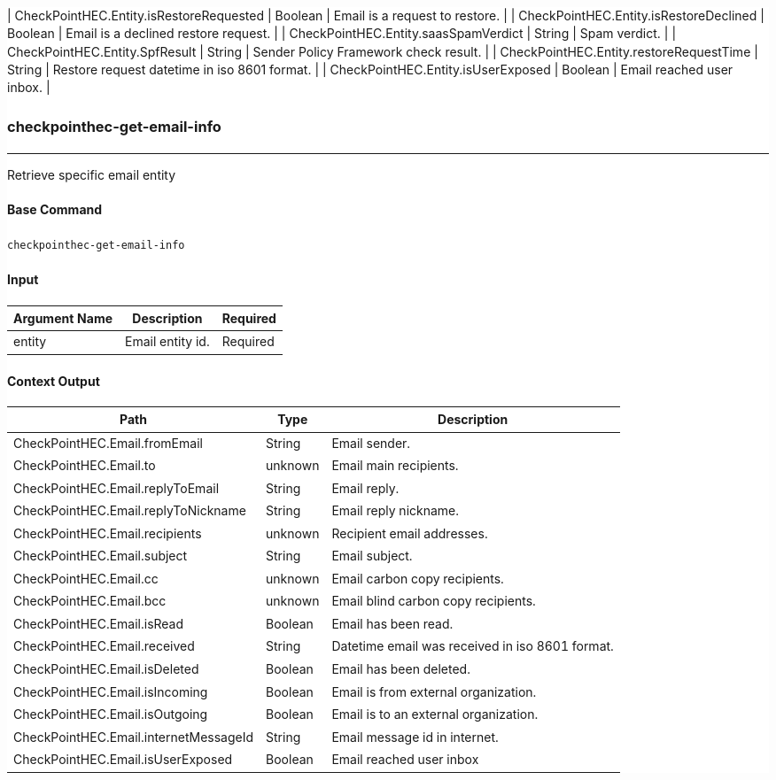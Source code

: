 | CheckPointHEC.Entity.isRestoreRequested | Boolean | Email is a request to restore. | 
| CheckPointHEC.Entity.isRestoreDeclined | Boolean | Email is a declined restore request. | 
| CheckPointHEC.Entity.saasSpamVerdict | String | Spam verdict. | 
| CheckPointHEC.Entity.SpfResult | String | Sender Policy Framework check result. | 
| CheckPointHEC.Entity.restoreRequestTime | String | Restore request datetime in iso 8601 format. | 
| CheckPointHEC.Entity.isUserExposed | Boolean | Email reached user inbox. | 


### checkpointhec-get-email-info

***
Retrieve specific email entity

#### Base Command

`checkpointhec-get-email-info`

#### Input

| **Argument Name** | **Description** | **Required** |
| --- | --- | --- |
| entity | Email entity id. | Required | 

#### Context Output

| **Path** | **Type** | **Description** |
| --- | --- | --- |
| CheckPointHEC.Email.fromEmail | String | Email sender. | 
| CheckPointHEC.Email.to | unknown | Email main recipients. | 
| CheckPointHEC.Email.replyToEmail | String | Email reply. | 
| CheckPointHEC.Email.replyToNickname | String | Email reply nickname. | 
| CheckPointHEC.Email.recipients | unknown | Recipient email addresses. | 
| CheckPointHEC.Email.subject | String | Email subject. | 
| CheckPointHEC.Email.cc | unknown | Email carbon copy recipients. | 
| CheckPointHEC.Email.bcc | unknown | Email blind carbon copy recipients. | 
| CheckPointHEC.Email.isRead | Boolean | Email has been read. | 
| CheckPointHEC.Email.received | String | Datetime email was received in iso 8601 format. | 
| CheckPointHEC.Email.isDeleted | Boolean | Email has been deleted. | 
| CheckPointHEC.Email.isIncoming | Boolean | Email is from external organization. | 
| CheckPointHEC.Email.isOutgoing | Boolean | Email is to an external organization. | 
| CheckPointHEC.Email.internetMessageId | String | Email message id in internet. | 
| CheckPointHEC.Email.isUserExposed | Boolean | Email reached user inbox | 
